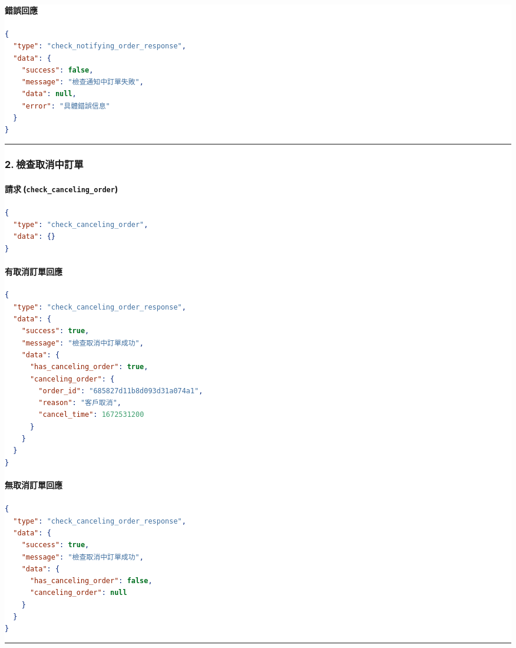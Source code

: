 #### 錯誤回應
```json
{
  "type": "check_notifying_order_response",
  "data": {
    "success": false,
    "message": "檢查通知中訂單失敗",
    "data": null,
    "error": "具體錯誤信息"
  }
}
```

---

### 2. 檢查取消中訂單

#### 請求 (`check_canceling_order`)
```json
{
  "type": "check_canceling_order",
  "data": {}
}
```

#### 有取消訂單回應
```json
{
  "type": "check_canceling_order_response",
  "data": {
    "success": true,
    "message": "檢查取消中訂單成功",
    "data": {
      "has_canceling_order": true,
      "canceling_order": {
        "order_id": "685827d11b8d093d31a074a1",
        "reason": "客戶取消",
        "cancel_time": 1672531200
      }
    }
  }
}
```

#### 無取消訂單回應
```json
{
  "type": "check_canceling_order_response",
  "data": {
    "success": true,
    "message": "檢查取消中訂單成功",
    "data": {
      "has_canceling_order": false,
      "canceling_order": null
    }
  }
}
```

---